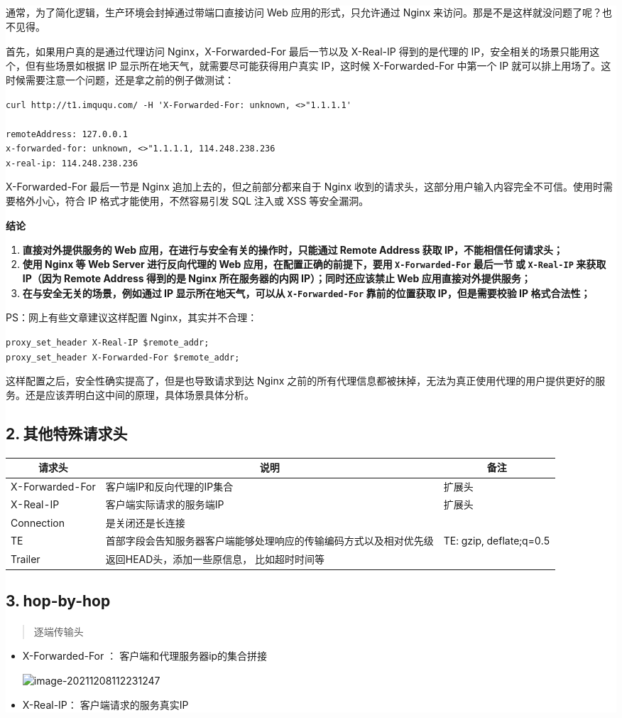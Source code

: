 通常，为了简化逻辑，生产环境会封掉通过带端口直接访问 Web 应用的形式，只允许通过 Nginx 来访问。那是不是这样就没问题了呢？也不见得。

首先，如果用户真的是通过代理访问 Nginx，X-Forwarded-For 最后一节以及 X-Real-IP 得到的是代理的 IP，安全相关的场景只能用这个，但有些场景如根据 IP 显示所在地天气，就需要尽可能获得用户真实 IP，这时候 X-Forwarded-For 中第一个 IP 就可以排上用场了。这时候需要注意一个问题，还是拿之前的例子做测试：

```
curl http://t1.imququ.com/ -H 'X-Forwarded-For: unknown, <>"1.1.1.1'

remoteAddress: 127.0.0.1
x-forwarded-for: unknown, <>"1.1.1.1, 114.248.238.236
x-real-ip: 114.248.238.236
```

X-Forwarded-For 最后一节是 Nginx 追加上去的，但之前部分都来自于 Nginx 收到的请求头，这部分用户输入内容完全不可信。使用时需要格外小心，符合 IP 格式才能使用，不然容易引发 SQL 注入或 XSS 等安全漏洞。

**结论**

1. **直接对外提供服务的 Web 应用，在进行与安全有关的操作时，只能通过 Remote Address 获取 IP，不能相信任何请求头；**
2. **使用 Nginx 等 Web Server 进行反向代理的 Web 应用，在配置正确的前提下，要用 `X-Forwarded-For` 最后一节 或 `X-Real-IP` 来获取 IP（因为 Remote Address 得到的是 Nginx 所在服务器的内网 IP）；同时还应该禁止 Web 应用直接对外提供服务；**
3. **在与安全无关的场景，例如通过 IP 显示所在地天气，可以从 `X-Forwarded-For` 靠前的位置获取 IP，但是需要校验 IP 格式合法性；**

PS：网上有些文章建议这样配置 Nginx，其实并不合理：

```
proxy_set_header X-Real-IP $remote_addr;
proxy_set_header X-Forwarded-For $remote_addr;
```

这样配置之后，安全性确实提高了，但是也导致请求到达 Nginx 之前的所有代理信息都被抹掉，无法为真正使用代理的用户提供更好的服务。还是应该弄明白这中间的原理，具体场景具体分析。



## 2. 其他特殊请求头

| 请求头          | 说明                                                         | 备注                    |
| --------------- | ------------------------------------------------------------ | ----------------------- |
| X-Forwarded-For | 客户端IP和反向代理的IP集合                                   | 扩展头                  |
| X-Real-IP       | 客户端实际请求的服务端IP                                     | 扩展头                  |
| Connection      | 是关闭还是长连接                                             |                         |
| TE              | 首部字段会告知服务器客户端能够处理响应的传输编码方式以及相对优先级 | TE: gzip, deflate;q=0.5 |
| Trailer         | 返回HEAD头，添加一些原信息， 比如超时时间等                  |                         |

## 3. hop-by-hop

> 逐端传输头

- X-Forwarded-For ： 客户端和代理服务器ip的集合拼接

  ![image-20211208112231247](https://raw.githubusercontent.com/hellolib/pictures/main/Typora/pic-00-gitee/image-20211208112231247.png)

- X-Real-IP： 客户端请求的服务真实IP
